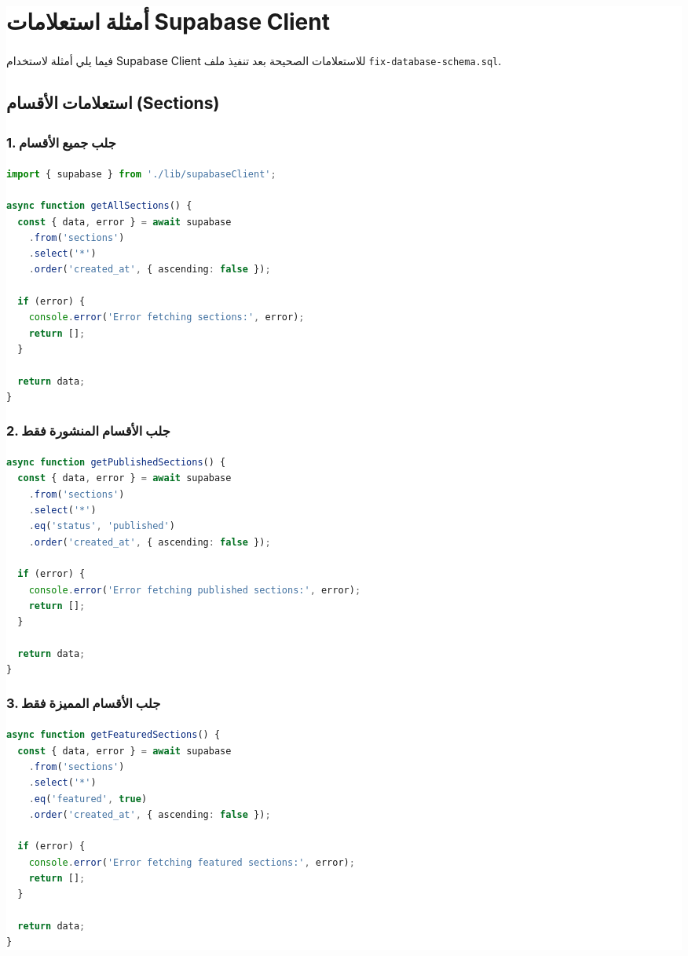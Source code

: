 # أمثلة استعلامات Supabase Client

فيما يلي أمثلة لاستخدام Supabase Client للاستعلامات الصحيحة بعد تنفيذ ملف `fix-database-schema.sql`.

## استعلامات الأقسام (Sections)

### 1. جلب جميع الأقسام

```typescript
import { supabase } from './lib/supabaseClient';

async function getAllSections() {
  const { data, error } = await supabase
    .from('sections')
    .select('*')
    .order('created_at', { ascending: false });

  if (error) {
    console.error('Error fetching sections:', error);
    return [];
  }

  return data;
}
```

### 2. جلب الأقسام المنشورة فقط

```typescript
async function getPublishedSections() {
  const { data, error } = await supabase
    .from('sections')
    .select('*')
    .eq('status', 'published')
    .order('created_at', { ascending: false });

  if (error) {
    console.error('Error fetching published sections:', error);
    return [];
  }

  return data;
}
```

### 3. جلب الأقسام المميزة فقط

```typescript
async function getFeaturedSections() {
  const { data, error } = await supabase
    .from('sections')
    .select('*')
    .eq('featured', true)
    .order('created_at', { ascending: false });

  if (error) {
    console.error('Error fetching featured sections:', error);
    return [];
  }

  return data;
}
```